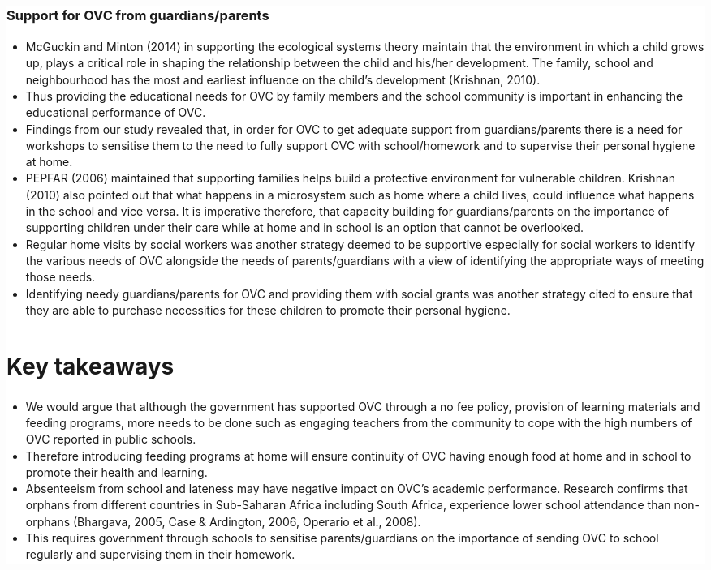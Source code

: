 ### Support for OVC from guardians/parents
* McGuckin and Minton (2014) in supporting the ecological systems theory maintain that the environment in which a child grows up, plays a critical role in shaping the relationship between the child and his/her development. The family, school and neighbourhood has the most and earliest influence on the child’s development (Krishnan, 2010).
* Thus providing the educational needs for OVC by family members and the school community is important in enhancing the educational performance of OVC.
* Findings from our study revealed that, in order for OVC to get adequate support from guardians/parents there is a need for workshops to sensitise them to the need to fully support OVC with school/homework and to supervise their personal hygiene at home.
* PEPFAR (2006) maintained that supporting families helps build a protective environment for vulnerable children. Krishnan (2010) also pointed out that what happens in a microsystem such as home where a child lives, could influence what happens in the school and vice versa. It is imperative therefore, that capacity building for guardians/parents on the importance of supporting children under their care while at home and in school is an option that cannot be overlooked.
* Regular home visits by social workers was another strategy deemed to be supportive especially for social workers to identify the various needs of OVC alongside the needs of parents/guardians with a view of identifying the appropriate ways of meeting those needs.
* Identifying needy guardians/parents for OVC and providing them with social grants was another strategy cited to ensure that they are able to purchase necessities for these children to promote their personal hygiene.


# Key takeaways
* We would argue that although the government has supported OVC through a no fee policy, provision of learning materials and feeding programs, more needs to be done such as engaging teachers from the community to cope with the high numbers of OVC reported in public schools.
* Therefore introducing feeding programs at home will ensure continuity of OVC having enough food at home and in school to promote their health and learning.
* Absenteeism from school and lateness may have negative impact on OVC’s academic performance. Research confirms that orphans from different countries in Sub-Saharan Africa including South Africa, experience lower school attendance than non-orphans (Bhargava, 2005, Case & Ardington, 2006, Operario et al., 2008).
* This requires government through schools to sensitise parents/guardians on the importance of sending OVC to school regularly and supervising them in their homework.